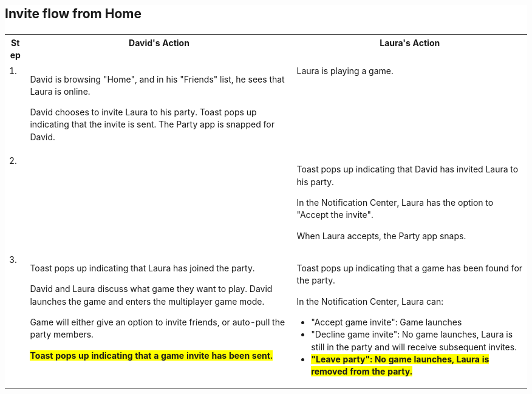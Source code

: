 </table>


## Invite flow from Home

<table>
  <tr>
    <th>Step</th>
    <th>David's Action</th>
    <th>Laura's Action</th>
  </tr>

  <tr>
    <td>1.</td>
    <td>
      <p>David is browsing "Home", and in his "Friends" list, he sees that Laura is online.</p>
      <p>David chooses to invite Laura to his party. Toast pops up indicating that the invite is sent. The Party app is snapped for David.</p>
    </td>
    <td>
      Laura is playing a game.
    </td>
  </tr>

  <tr>
    <td>2.</td>
    <td>
      &nbsp;
    </td>
    <td>
      <p>Toast pops up indicating that David has invited Laura to his party.</p>
      <p>In the Notification Center, Laura has the option to "Accept the invite".</p>
      <p>When Laura accepts, the Party app snaps.</p>
    </td>
  </tr>

  <tr>
    <td>3.</td>
    <td>
      <p>Toast pops up indicating that Laura has joined the party.</p>
      <p>David and Laura discuss what game they want to play. David launches the game and enters the multiplayer game mode.</p>
      <p>Game will either give an option to invite friends, or auto-pull the party members.</p>
      <p><b style="background-color: #FFFF00">Toast pops up indicating that a game invite has been sent.</b></p>
    </td>
    <td>
      <p>Toast pops up indicating that a game has been found for the party.</p>
      <p>In the Notification Center, Laura can:
        <ul>
          <li>"Accept game invite": Game launches</li>
          <li>"Decline game invite": No game launches, Laura is still in the party and will receive subsequent invites.</li>
          <li><b style="background-color: #FFFF00">"Leave party": No game launches, Laura is removed from the party.</b></li>
        </ul>  
      </p>
    </td>
  </tr>

